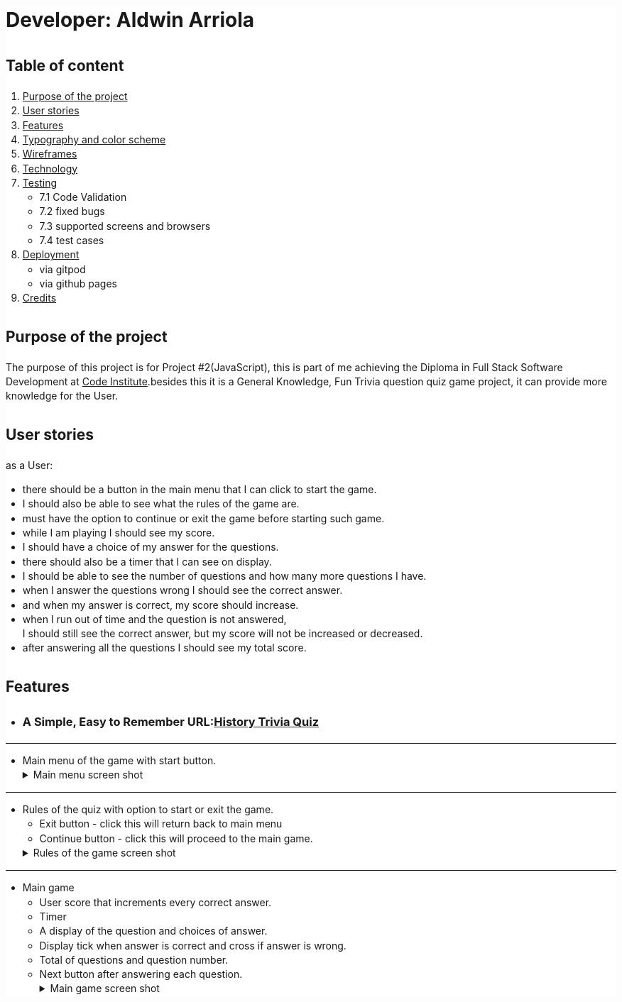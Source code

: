 # Developer: Aldwin Arriola

## Table of content
1. [Purpose of the project](#purpose-of-the-project)
2. [User stories](#user-stories)
3. [Features](#features)
4. [Typography and color scheme](#typography-and-color-scheme)
5. [Wireframes](#wireframes)
6. [Technology](#technology)
7. [Testing](#testing)
   - 7.1 Code Validation
   - 7.2 fixed bugs
   - 7.3 supported screens and browsers
   - 7.4 test cases
8. [Deployment](#deployment)
   - via gitpod
   - via github pages
9. [Credits](#credits)


## Purpose of the project
The purpose of this project is for Project #2(JavaScript), this is part of me achieving the Diploma in Full Stack Software Development at [Code Institute](https://codeinstitute.net/).besides this it is a General Knowledge, Fun Trivia question quiz game project, it can provide more knowledge for the User.

## User stories
 as a User:
   - there should be a button in the main menu that I can click to start the game. 
   - I should also be able to see what the rules of the game are.
   - must have the option to continue or exit the game before starting such game.
   - while I am playing I should see my score.
   - I should have a choice of my answer for the questions.
   - there should also be a timer that I can see on display.
   - I should be able to see the number of questions and how many more questions I have.
   - when I answer the questions wrong I should see the correct answer.
   - and when my answer is correct, my score should increase.
   - when I run out of time and the question is not answered,<br>I should still see the correct answer, but my score will not be increased or decreased.
   - after answering all the questions I should see my total score.
## Features
- ### A Simple, Easy to Remember URL:[History Trivia Quiz](https://araldwin.github.io/Project-2/)
-----
- Main menu of the game with start button.
   <details><summary>Main menu screen shot</summary></details>
-----
- Rules of the quiz with option to start or exit the game.
   - Exit button - click this will return back to main menu
   - Continue button - click this will proceed to the main game.
   <details><summary>Rules of the game screen shot</summary></details>
-----
- Main game
   - User score that increments every correct answer.
   - Timer
   - A display of the question and choices of answer.
   - Display tick when answer is correct and cross if answer is wrong.
   - Total of questions and question number.
   - Next button after answering each question.
      <details><summary>Main game screen shot</summary>